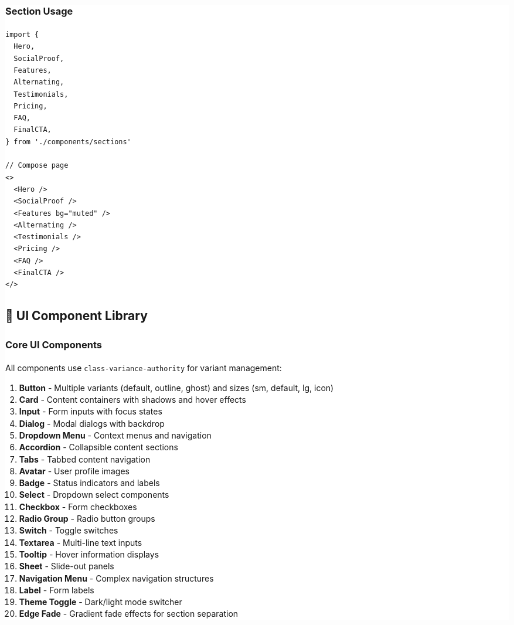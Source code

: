 ### Section Usage
```tsx
import {
  Hero,
  SocialProof,
  Features,
  Alternating,
  Testimonials,
  Pricing,
  FAQ,
  FinalCTA,
} from './components/sections'

// Compose page
<>
  <Hero />
  <SocialProof />
  <Features bg="muted" />
  <Alternating />
  <Testimonials />
  <Pricing />
  <FAQ />
  <FinalCTA />
</>
```

## 🎨 UI Component Library

### Core UI Components
All components use `class-variance-authority` for variant management:

1. **Button** - Multiple variants (default, outline, ghost) and sizes (sm, default, lg, icon)
2. **Card** - Content containers with shadows and hover effects
3. **Input** - Form inputs with focus states
4. **Dialog** - Modal dialogs with backdrop
5. **Dropdown Menu** - Context menus and navigation
6. **Accordion** - Collapsible content sections
7. **Tabs** - Tabbed content navigation
8. **Avatar** - User profile images
9. **Badge** - Status indicators and labels
10. **Select** - Dropdown select components
11. **Checkbox** - Form checkboxes
12. **Radio Group** - Radio button groups
13. **Switch** - Toggle switches
14. **Textarea** - Multi-line text inputs
15. **Tooltip** - Hover information displays
16. **Sheet** - Slide-out panels
17. **Navigation Menu** - Complex navigation structures
18. **Label** - Form labels
19. **Theme Toggle** - Dark/light mode switcher
20. **Edge Fade** - Gradient fade effects for section separation
